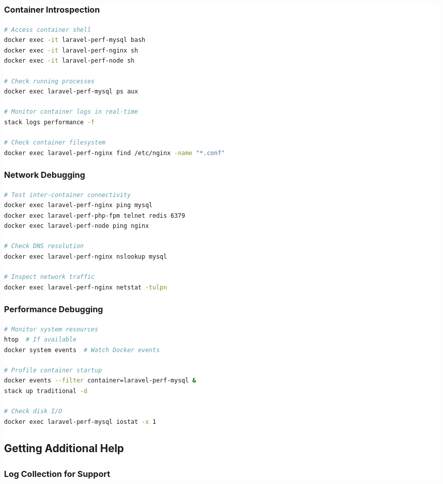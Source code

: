 ### Container Introspection

```bash
# Access container shell
docker exec -it laravel-perf-mysql bash
docker exec -it laravel-perf-nginx sh
docker exec -it laravel-perf-node sh

# Check running processes
docker exec laravel-perf-mysql ps aux

# Monitor container logs in real-time
stack logs performance -f

# Check container filesystem
docker exec laravel-perf-nginx find /etc/nginx -name "*.conf"
```

### Network Debugging

```bash
# Test inter-container connectivity
docker exec laravel-perf-nginx ping mysql
docker exec laravel-perf-php-fpm telnet redis 6379
docker exec laravel-perf-node ping nginx

# Check DNS resolution
docker exec laravel-perf-nginx nslookup mysql

# Inspect network traffic
docker exec laravel-perf-nginx netstat -tulpn
```

### Performance Debugging

```bash
# Monitor system resources
htop  # If available
docker system events  # Watch Docker events

# Profile container startup
docker events --filter container=laravel-perf-mysql &
stack up traditional -d

# Check disk I/O
docker exec laravel-perf-mysql iostat -x 1
```

## Getting Additional Help

### Log Collection for Support
